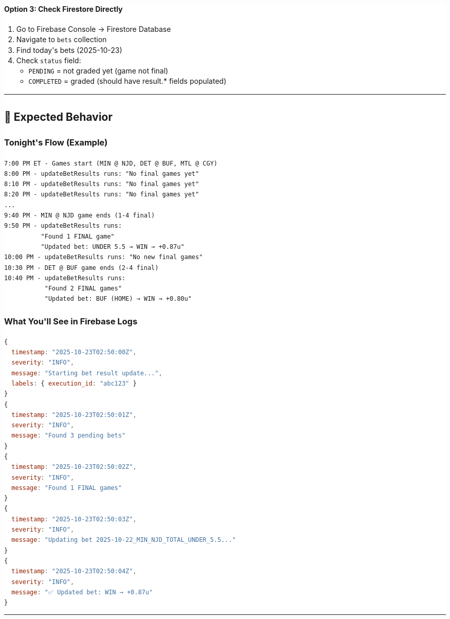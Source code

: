 #### Option 3: Check Firestore Directly
1. Go to Firebase Console → Firestore Database
2. Navigate to `bets` collection
3. Find today's bets (2025-10-23)
4. Check `status` field:
   - `PENDING` = not graded yet (game not final)
   - `COMPLETED` = graded (should have result.* fields populated)

---

## 📝 Expected Behavior

### Tonight's Flow (Example)
```
7:00 PM ET - Games start (MIN @ NJD, DET @ BUF, MTL @ CGY)
8:00 PM - updateBetResults runs: "No final games yet"
8:10 PM - updateBetResults runs: "No final games yet"
8:20 PM - updateBetResults runs: "No final games yet"
...
9:40 PM - MIN @ NJD game ends (1-4 final)
9:50 PM - updateBetResults runs: 
          "Found 1 FINAL game"
          "Updated bet: UNDER 5.5 → WIN → +0.87u"
10:00 PM - updateBetResults runs: "No new final games"
10:30 PM - DET @ BUF game ends (2-4 final)
10:40 PM - updateBetResults runs:
           "Found 2 FINAL games"
           "Updated bet: BUF (HOME) → WIN → +0.80u"
```

### What You'll See in Firebase Logs
```javascript
{
  timestamp: "2025-10-23T02:50:00Z",
  severity: "INFO",
  message: "Starting bet result update...",
  labels: { execution_id: "abc123" }
}
{
  timestamp: "2025-10-23T02:50:01Z",
  severity: "INFO",
  message: "Found 3 pending bets"
}
{
  timestamp: "2025-10-23T02:50:02Z",
  severity: "INFO",
  message: "Found 1 FINAL games"
}
{
  timestamp: "2025-10-23T02:50:03Z",
  severity: "INFO",
  message: "Updating bet 2025-10-22_MIN_NJD_TOTAL_UNDER_5.5..."
}
{
  timestamp: "2025-10-23T02:50:04Z",
  severity: "INFO",
  message: "✅ Updated bet: WIN → +0.87u"
}
```

---